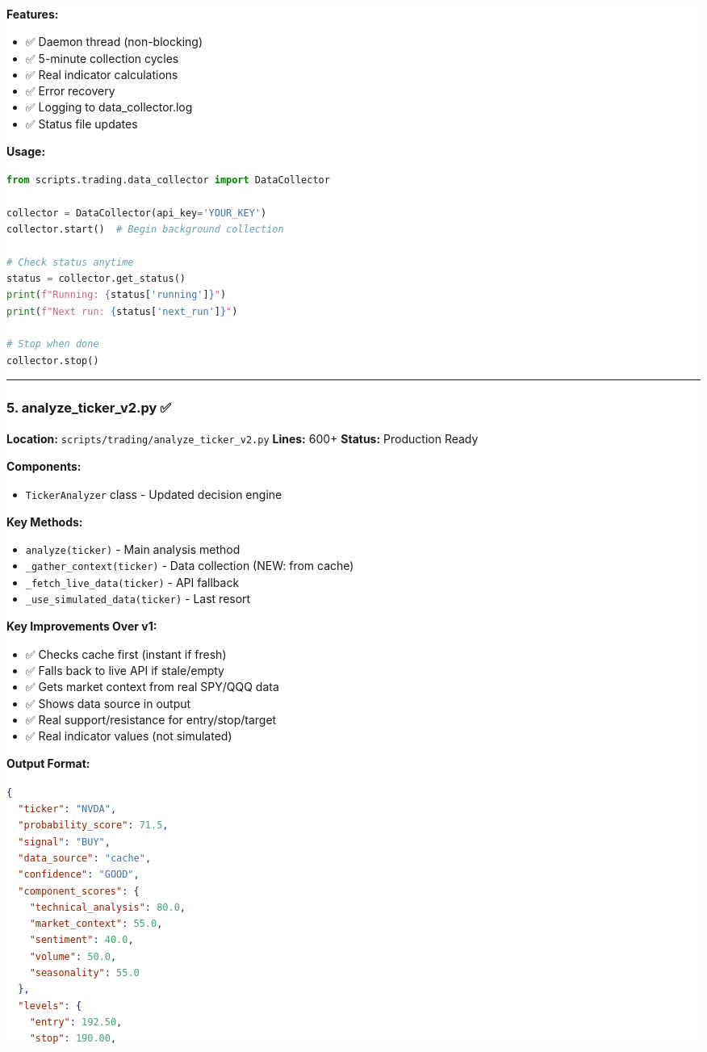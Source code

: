 **Features:**
- ✅ Daemon thread (non-blocking)
- ✅ 5-minute collection cycles
- ✅ Real indicator calculations
- ✅ Error recovery
- ✅ Logging to data_collector.log
- ✅ Status file updates

**Usage:**
```python
from scripts.trading.data_collector import DataCollector

collector = DataCollector(api_key='YOUR_KEY')
collector.start()  # Begin background collection

# Check status anytime
status = collector.get_status()
print(f"Running: {status['running']}")
print(f"Next run: {status['next_run']}")

# Stop when done
collector.stop()
```

---

### 5. **analyze_ticker_v2.py** ✅
**Location:** `scripts/trading/analyze_ticker_v2.py`
**Lines:** 600+
**Status:** Production Ready

**Components:**
- `TickerAnalyzer` class - Updated decision engine

**Key Methods:**
- `analyze(ticker)` - Main analysis method
- `_gather_context(ticker)` - Data collection (NEW: from cache)
- `_fetch_live_data(ticker)` - API fallback
- `_use_simulated_data(ticker)` - Last resort

**Key Improvements Over v1:**
- ✅ Checks cache first (instant if fresh)
- ✅ Falls back to live API if stale/empty
- ✅ Gets market context from real SPY/QQQ data
- ✅ Shows data source in output
- ✅ Real support/resistance for entry/stop/target
- ✅ Real indicator values (not simulated)

**Output Format:**
```json
{
  "ticker": "NVDA",
  "probability_score": 71.5,
  "signal": "BUY",
  "data_source": "cache",
  "confidence": "GOOD",
  "component_scores": {
    "technical_analysis": 80.0,
    "market_context": 55.0,
    "sentiment": 40.0,
    "volume": 50.0,
    "seasonality": 55.0
  },
  "levels": {
    "entry": 192.50,
    "stop": 190.00,
```